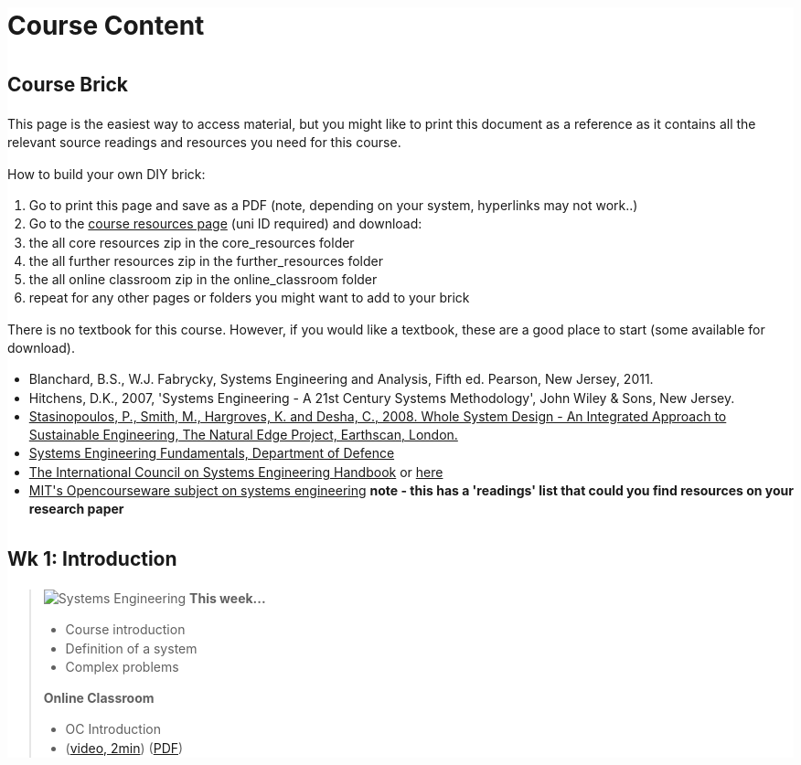 # Course Content

## Course Brick
This page is the easiest way to access material, but you might like to print this document as a reference as it contains all the relevant source readings and resources you need for this course.

How to build your own DIY brick:

1. Go to print this page and save as a PDF (note, depending on your system, hyperlinks may not work..)
1. Go to the [course resources page](http://eng.anu.edu.au/courses/ENGN2225/course-files/) (uni ID required) and download:
  1. the all core resources zip in the core_resources folder
  1. the all further resources zip in the further_resources folder
  1. the all online classroom zip in the online_classroom folder
1. repeat for any other pages or folders you might want to add to your brick

There is no textbook for this course. However, if you would like a textbook, these are a good place to start (some available for download).

*  Blanchard, B.S., W.J. Fabrycky, Systems Engineering and Analysis, Fifth ed. Pearson, New Jersey, 2011.
*  Hitchens, D.K., 2007, 'Systems Engineering - A 21st Century Systems Methodology', John Wiley & Sons, New Jersey.
*  [Stasinopoulos, P., Smith, M., Hargroves, K. and Desha, C., 2008. Whole System Design - An Integrated Approach to Sustainable Engineering, The Natural Edge Project, Earthscan, London.](http://www.naturaledgeproject.net/whole_system_design.aspx)
*  [Systems Engineering Fundamentals, Department of Defence](http://eng.anu.edu.au/courses/ENGN2225/course-files/textbooks/SystemsEngineeringFundamentals)
*  [The International Council on Systems Engineering Handbook](http://www.incose.org/ProductsPubs/products/sehandbook.aspx) or [here](http://eng.anu.edu.au/courses/ENGN2225/course-files/textbooks/SystemsEngineeringFundamentals)
*  [MIT's Opencourseware subject on systems engineering](http://ocw.mit.edu/courses/engineering-systems-division/esd-33-systems-engineering-summer-2010/) **note - this has a 'readings' list that could you find resources on your research paper**

<div class="page-break"></div>

## Wk 1: Introduction 

> ![Systems Engineering](http://eng.anu.edu.au/courses/ENGN2225/current/data/icons/wk01.jpg)
> **This week...**
>
> *  Course introduction
> *  Definition of a system
> *  Complex problems
>
> **Online Classroom**
>
> *  OC Introduction 
>  *  ([video, 2min](https://www.youtube.com/watch?v=n0Yf8CR8lmI&feature=share&list=PL2hygCecjFiXEDTXwBOgWlAFVZL06gnSA)) ([PDF](http://eng.anu.edu.au/courses/ENGN2225/course-files/online_classroom/OC-Wk01_Introduction.pdf))
